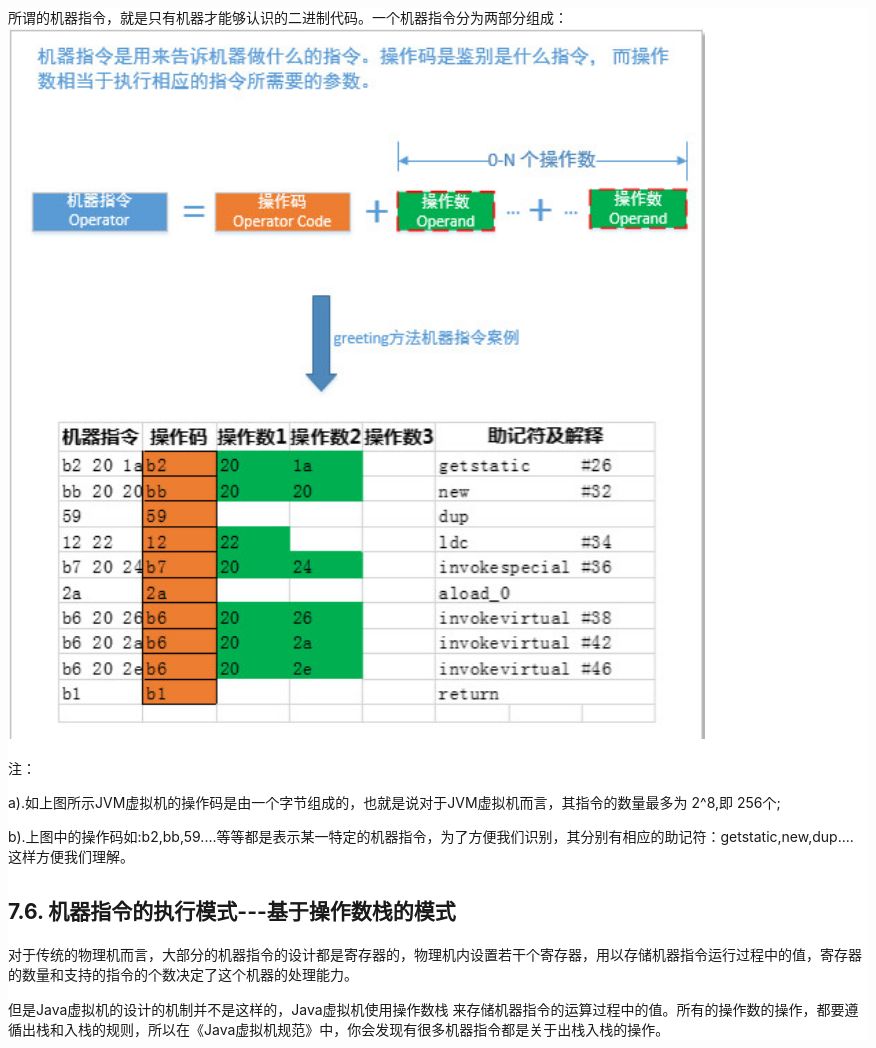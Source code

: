 所谓的机器指令，就是只有机器才能够认识的二进制代码。一个机器指令分为两部分组成：
![](../../pic/2019-06-01-17-56-10.png)
 

注：

a).如上图所示JVM虚拟机的操作码是由一个字节组成的，也就是说对于JVM虚拟机而言，其指令的数量最多为 2^8,即 256个;

b).上图中的操作码如:b2,bb,59....等等都是表示某一特定的机器指令，为了方便我们识别，其分别有相应的助记符：getstatic,new,dup.... 这样方便我们理解。



## 7.6. 机器指令的执行模式---基于操作数栈的模式


对于传统的物理机而言，大部分的机器指令的设计都是寄存器的，物理机内设置若干个寄存器，用以存储机器指令运行过程中的值，寄存器的数量和支持的指令的个数决定了这个机器的处理能力。

但是Java虚拟机的设计的机制并不是这样的，Java虚拟机使用操作数栈 来存储机器指令的运算过程中的值。所有的操作数的操作，都要遵循出栈和入栈的规则，所以在《Java虚拟机规范》中，你会发现有很多机器指令都是关于出栈入栈的操作。
